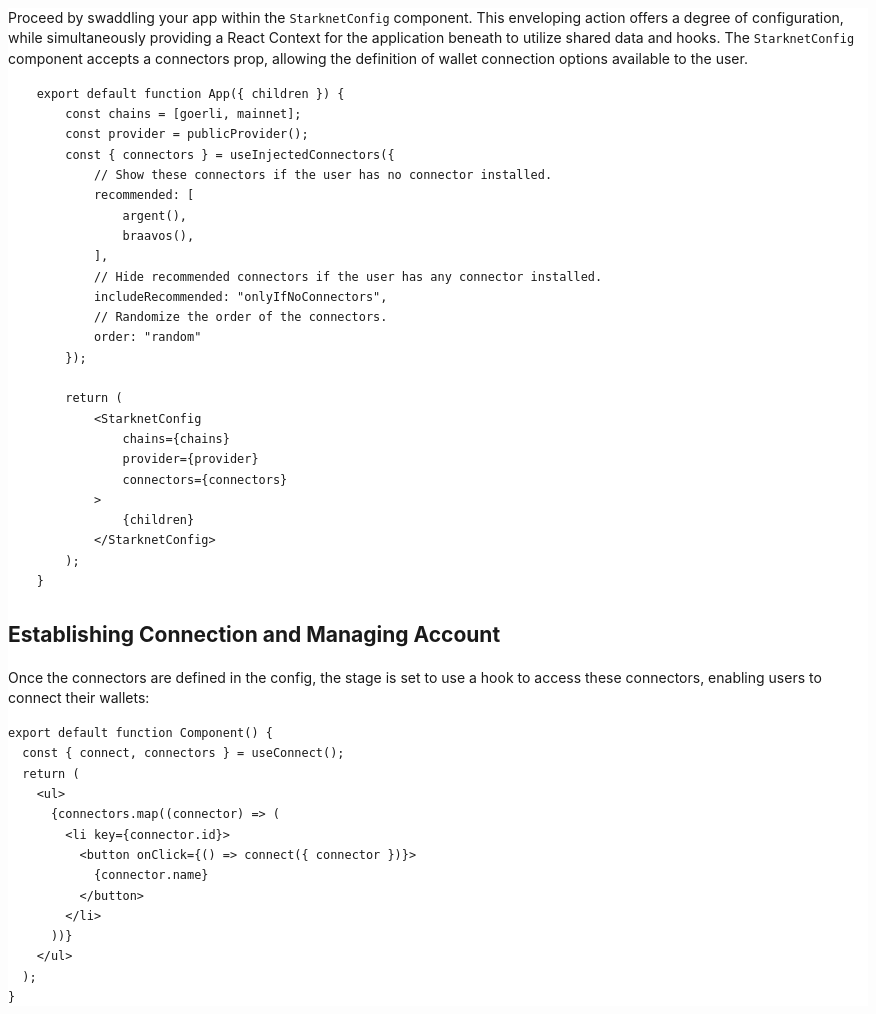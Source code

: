 Proceed by swaddling your app within the `StarknetConfig` component.
This enveloping action offers a degree of configuration, while
simultaneously providing a React Context for the application beneath to
utilize shared data and hooks. The `StarknetConfig` component accepts a
connectors prop, allowing the definition of wallet connection options
available to the user.

        export default function App({ children }) {
            const chains = [goerli, mainnet];
            const provider = publicProvider();
            const { connectors } = useInjectedConnectors({
                // Show these connectors if the user has no connector installed.
                recommended: [
                    argent(),
                    braavos(),
                ],
                // Hide recommended connectors if the user has any connector installed.
                includeRecommended: "onlyIfNoConnectors",
                // Randomize the order of the connectors.
                order: "random"
            });

            return (
                <StarknetConfig
                    chains={chains}
                    provider={provider}
                    connectors={connectors}
                >
                    {children}
                </StarknetConfig>
            );
        }

## Establishing Connection and Managing Account

Once the connectors are defined in the config, the stage is set to use a
hook to access these connectors, enabling users to connect their
wallets:

    export default function Component() {
      const { connect, connectors } = useConnect();
      return (
        <ul>
          {connectors.map((connector) => (
            <li key={connector.id}>
              <button onClick={() => connect({ connector })}>
                {connector.name}
              </button>
            </li>
          ))}
        </ul>
      );
    }
